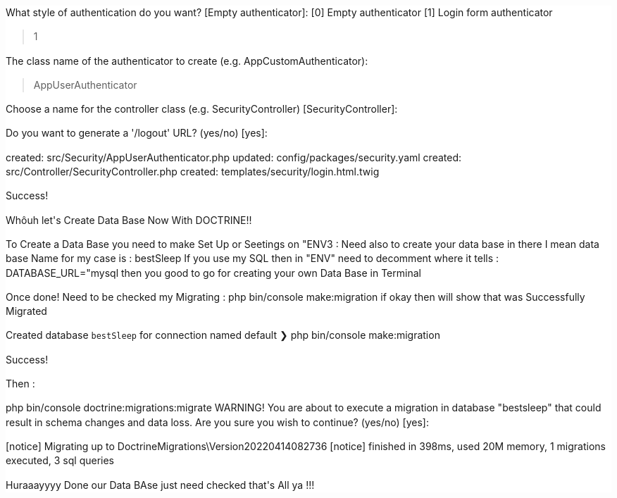  What style of authentication do you want? [Empty authenticator]:
  [0] Empty authenticator
  [1] Login form authenticator
 > 1

 The class name of the authenticator to create (e.g. AppCustomAuthenticator):
 > AppUserAuthenticator

 Choose a name for the controller class (e.g. SecurityController) [SecurityController]:
 > 

 Do you want to generate a '/logout' URL? (yes/no) [yes]:
 > 

 created: src/Security/AppUserAuthenticator.php
 updated: config/packages/security.yaml
 created: src/Controller/SecurityController.php
 created: templates/security/login.html.twig

           
  Success! 
  
  Whôuh let's Create Data Base Now  With DOCTRINE!!
  
  To Create a Data Base you need to make Set Up or Seetings on "ENV3 :
  Need also to create your data base in there I mean data base Name for my case is : bestSleep 
  If you use my SQL then in "ENV" need to decomment where it tells : DATABASE_URL="mysql
  then you good to go for creating your own Data Base in Terminal
  
  Once done! Need to be checked my Migrating : php bin/console make:migration if okay then will show that was Successfully Migrated 
  
  Created database `bestSleep` for connection named default
❯ php bin/console make:migration
  
   Success! 
  
  Then : 
  
  php bin/console doctrine:migrations:migrate
  WARNING! You are about to execute a migration in database "bestsleep" that could result in schema changes and data loss. Are you sure you wish to continue? (yes/no) [yes]:
 > 

[notice] Migrating up to DoctrineMigrations\Version20220414082736
[notice] finished in 398ms, used 20M memory, 1 migrations executed, 3 sql queries
  
  
  Huraaayyyy Done our Data BAse just need checked that's All ya !!!
  
  
  
           
  
  
  
  
  
  
  
  
  
  
  
  